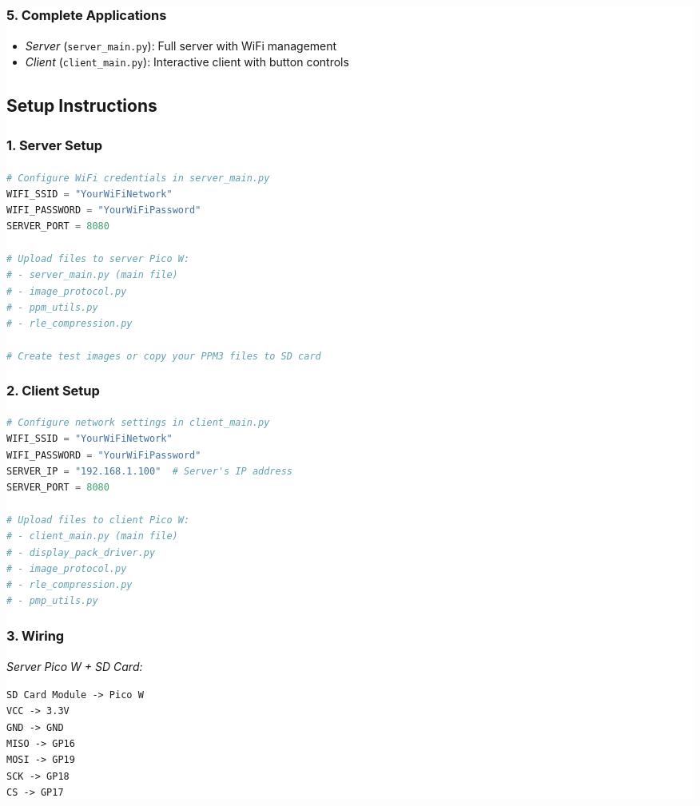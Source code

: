 ### 5. Complete Applications
- *Server* (`server_main.py`): Full server with WiFi management
- *Client* (`client_main.py`): Interactive client with button controls

## Setup Instructions

### 1. Server Setup

```python
# Configure WiFi credentials in server_main.py
WIFI_SSID = "YourWiFiNetwork"
WIFI_PASSWORD = "YourWiFiPassword"
SERVER_PORT = 8080

# Upload files to server Pico W:
# - server_main.py (main file)
# - image_protocol.py  
# - ppm_utils.py
# - rle_compression.py

# Create test images or copy your PPM3 files to SD card
```

### 2. Client Setup

```python
# Configure network settings in client_main.py
WIFI_SSID = "YourWiFiNetwork"
WIFI_PASSWORD = "YourWiFiPassword"  
SERVER_IP = "192.168.1.100"  # Server's IP address
SERVER_PORT = 8080

# Upload files to client Pico W:
# - client_main.py (main file)
# - display_pack_driver.py
# - image_protocol.py
# - rle_compression.py
# - pmp_utils.py
```

### 3. Wiring

*Server Pico W + SD Card:*
```
SD Card Module -> Pico W
VCC -> 3.3V
GND -> GND
MISO -> GP16
MOSI -> GP19
SCK -> GP18
CS -> GP17
```
